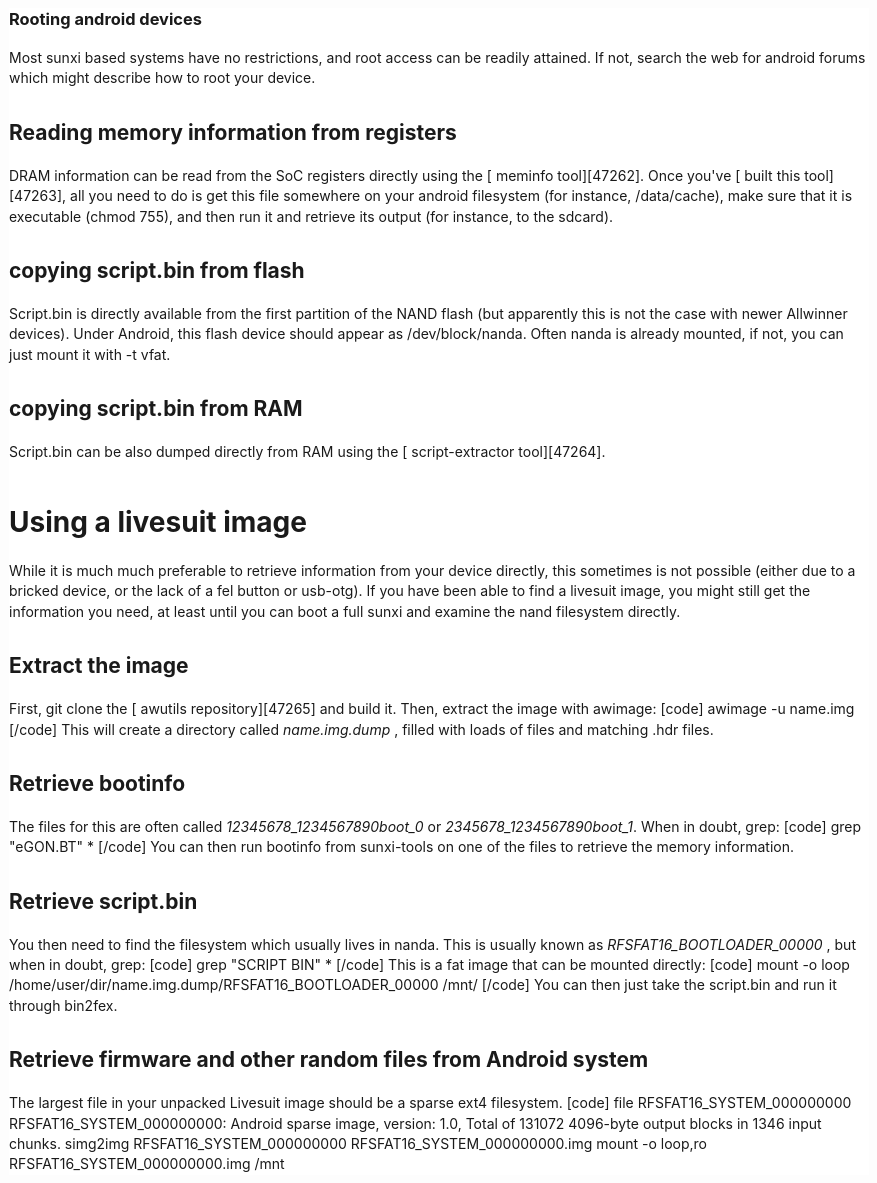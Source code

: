 ### Rooting android devices
Most sunxi based systems have no restrictions, and root access can be readily attained. If not, search the web for android forums which might describe how to root your device. 
## Reading memory information from registers
DRAM information can be read from the SoC registers directly using the [ meminfo tool][47262]. 
Once you've [ built this tool][47263], all you need to do is get this file somewhere on your android filesystem (for instance, /data/cache), make sure that it is executable (chmod 755), and then run it and retrieve its output (for instance, to the sdcard). 
## copying script.bin from flash
Script.bin is directly available from the first partition of the NAND flash (but apparently this is not the case with newer Allwinner devices). Under Android, this flash device should appear as /dev/block/nanda. Often nanda is already mounted, if not, you can just mount it with -t vfat. 
## copying script.bin from RAM
Script.bin can be also dumped directly from RAM using the [ script-extractor tool][47264]. 
# Using a livesuit image
While it is much much preferable to retrieve information from your device directly, this sometimes is not possible (either due to a bricked device, or the lack of a fel button or usb-otg). If you have been able to find a livesuit image, you might still get the information you need, at least until you can boot a full sunxi and examine the nand filesystem directly. 
## Extract the image
First, git clone the [ awutils repository][47265] and build it. 
Then, extract the image with awimage: 
[code] 
    awimage -u name.img
[/code]
This will create a directory called _name.img.dump_ , filled with loads of files and matching .hdr files. 
## Retrieve bootinfo
The files for this are often called _12345678_1234567890boot_0_ or _2345678_1234567890boot_1_. When in doubt, grep: 
[code] 
    grep "eGON.BT" *
[/code]
You can then run bootinfo from sunxi-tools on one of the files to retrieve the memory information. 
## Retrieve script.bin
You then need to find the filesystem which usually lives in nanda. This is usually known as _RFSFAT16_BOOTLOADER_00000_ , but when in doubt, grep: 
[code] 
    grep "SCRIPT  BIN" *
[/code]
This is a fat image that can be mounted directly: 
[code] 
    mount -o loop /home/user/dir/name.img.dump/RFSFAT16_BOOTLOADER_00000 /mnt/
[/code]
You can then just take the script.bin and run it through bin2fex. 
## Retrieve firmware and other random files from Android system
The largest file in your unpacked Livesuit image should be a sparse ext4 filesystem. 
[code] 
    file RFSFAT16_SYSTEM_000000000
     RFSFAT16_SYSTEM_000000000: Android sparse image, version: 1.0, Total of 131072 4096-byte output blocks in 1346 input chunks.
    simg2img RFSFAT16_SYSTEM_000000000 RFSFAT16_SYSTEM_000000000.img
    mount -o loop,ro RFSFAT16_SYSTEM_000000000.img /mnt